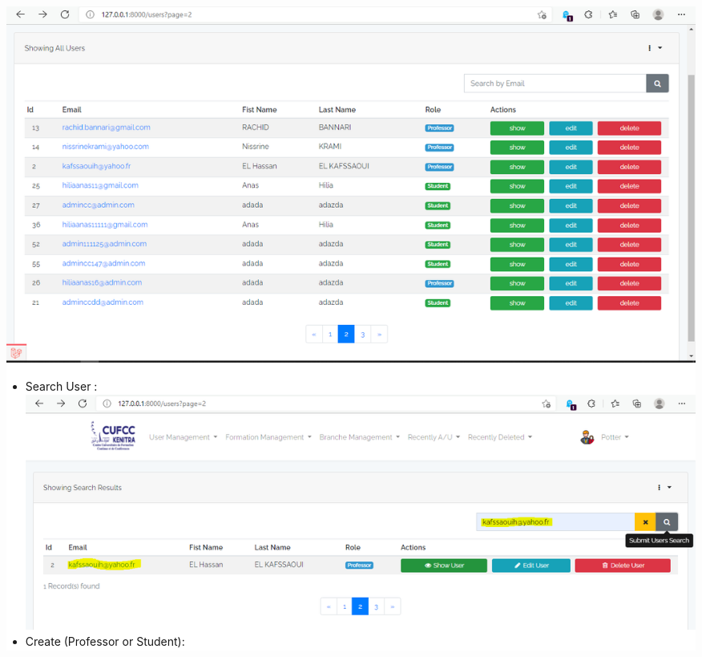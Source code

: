 ![alt text](https://github.com/Anas-Hilia/pfa_project/blob/master/screenshoots/admin/ShowAllUsers.PNG?raw=true)
- Search User :
![alt text](https://github.com/Anas-Hilia/pfa_project/blob/master/screenshoots/admin/SearchUser.PNG?raw=true)
- Create (Professor or Student):